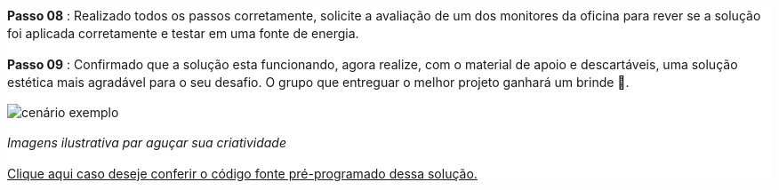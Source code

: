 **Passo 08** : Realizado todos os passos corretamente, solicite a avaliação de um dos monitores da oficina para rever se a solução foi aplicada corretamente e testar em uma fonte de energia.

**Passo 09** : Confirmado que a solução esta funcionando, agora realize, com o material de apoio e descartáveis, uma solução estética mais agradável para o seu desafio. O grupo que entreguar o melhor projeto ganhará um brinde :gift:.

<img src="https://i.pinimg.com/736x/e4/22/bc/e422bc6babdeeab689d103f7fe0e81e4.jpg" alt="cenário exemplo" height="250">

_Imagens ilustrativa par aguçar sua criatividade_

[Clique aqui caso deseje conferir o código fonte pré-programado dessa solução.](../midia/desafio/01/codigo_fonte.ino)
